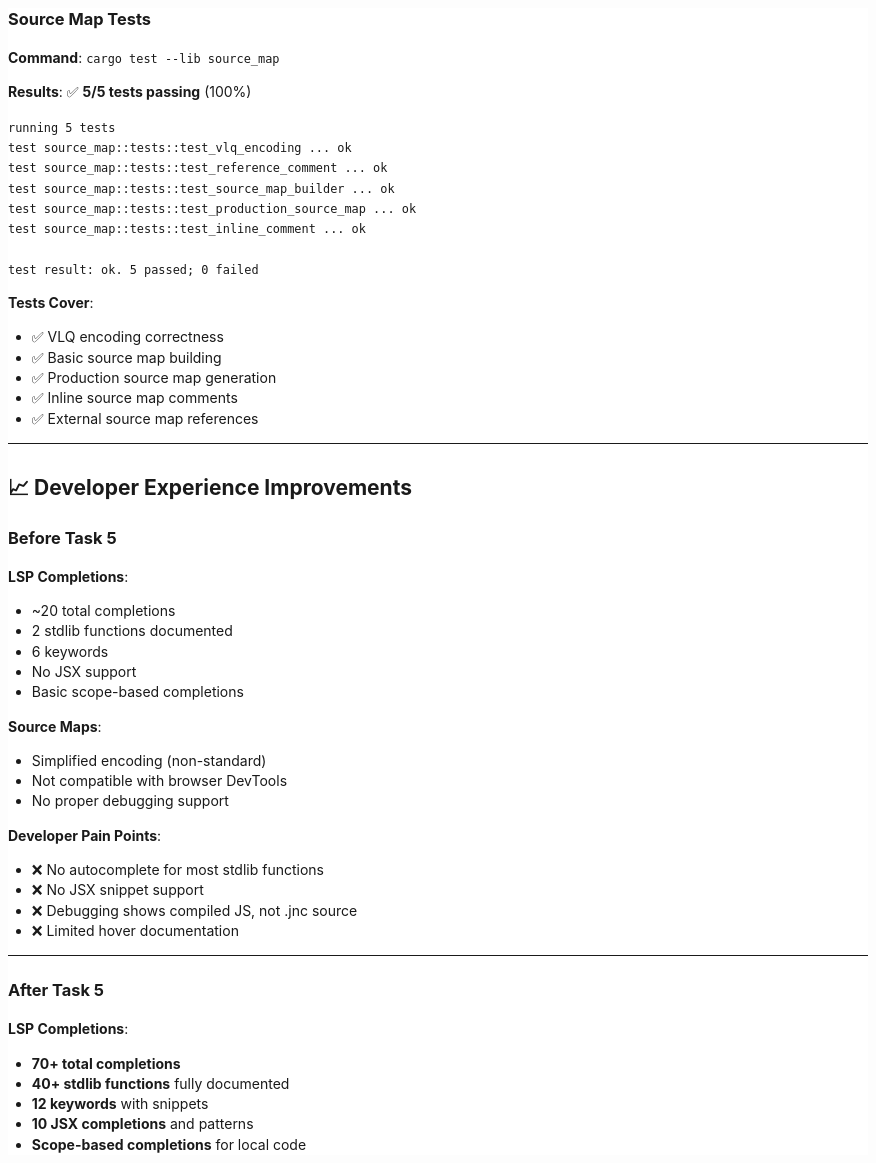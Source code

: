 
### Source Map Tests

**Command**: `cargo test --lib source_map`

**Results**: ✅ **5/5 tests passing** (100%)

```
running 5 tests
test source_map::tests::test_vlq_encoding ... ok
test source_map::tests::test_reference_comment ... ok
test source_map::tests::test_source_map_builder ... ok
test source_map::tests::test_production_source_map ... ok
test source_map::tests::test_inline_comment ... ok

test result: ok. 5 passed; 0 failed
```

**Tests Cover**:
- ✅ VLQ encoding correctness
- ✅ Basic source map building
- ✅ Production source map generation
- ✅ Inline source map comments
- ✅ External source map references

---

## 📈 Developer Experience Improvements

### Before Task 5

**LSP Completions**:
- ~20 total completions
- 2 stdlib functions documented
- 6 keywords
- No JSX support
- Basic scope-based completions

**Source Maps**:
- Simplified encoding (non-standard)
- Not compatible with browser DevTools
- No proper debugging support

**Developer Pain Points**:
- ❌ No autocomplete for most stdlib functions
- ❌ No JSX snippet support
- ❌ Debugging shows compiled JS, not .jnc source
- ❌ Limited hover documentation

---

### After Task 5

**LSP Completions**:
- **70+ total completions**
- **40+ stdlib functions** fully documented
- **12 keywords** with snippets
- **10 JSX completions** and patterns
- **Scope-based completions** for local code
